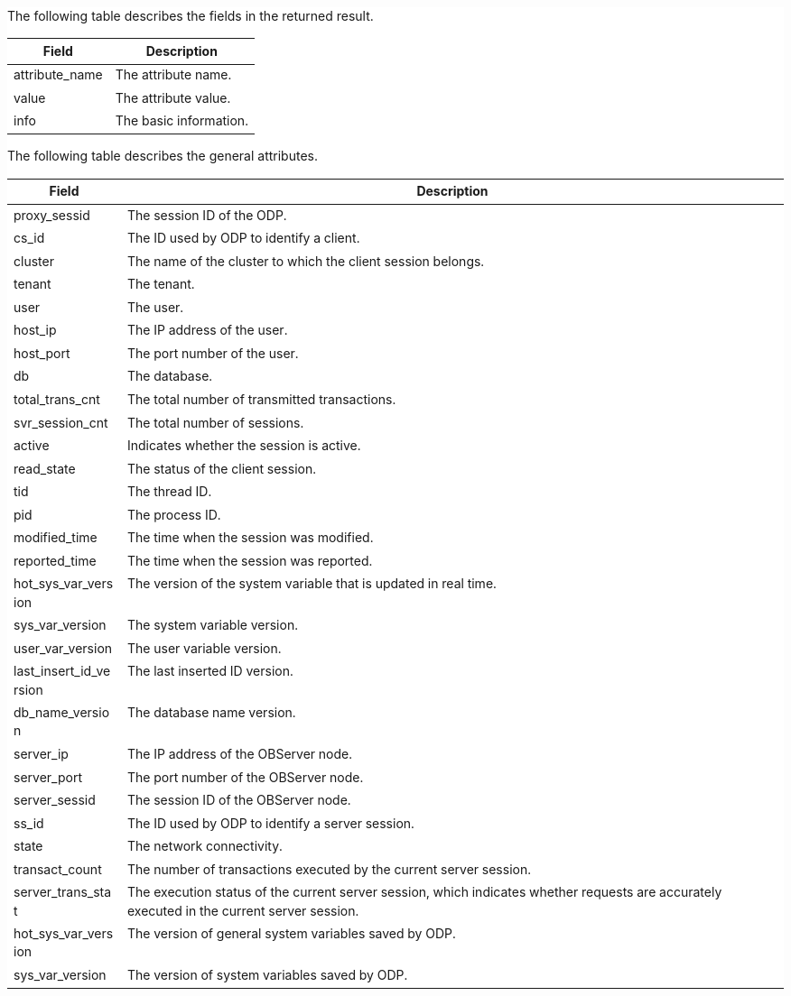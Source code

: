    The following table describes the fields in the returned result.

   | Field | Description |
   |-----------------|------|
   | attribute_name | The attribute name. |
   | value | The attribute value. |
   | info | The basic information. |

   The following table describes the general attributes.

   | Field | Description |
   |------------------------|---------------------------------|
   | proxy_sessid | The session ID of the ODP. |
   | cs_id | The ID used by ODP to identify a client. |
   | cluster | The name of the cluster to which the client session belongs. |
   | tenant | The tenant. |
   | user | The user. |
   | host_ip | The IP address of the user. |
   | host_port | The port number of the user. |
   | db | The database. |
   | total_trans_cnt | The total number of transmitted transactions. |
   | svr_session_cnt | The total number of sessions. |
   | active | Indicates whether the session is active. |
   | read_state | The status of the client session. |
   | tid | The thread ID. |
   | pid | The process ID. |
   | modified_time | The time when the session was modified. |
   | reported_time | The time when the session was reported. |
   | hot_sys_var_version | The version of the system variable that is updated in real time. |
   | sys_var_version | The system variable version. |
   | user_var_version | The user variable version. |
   | last_insert_id_version | The last inserted ID version. |
   | db_name_version | The database name version. |
   | server_ip | The IP address of the OBServer node. |
   | server_port | The port number of the OBServer node. |
   | server_sessid | The session ID of the OBServer node. |
   | ss_id | The ID used by ODP to identify a server session. |
   | state | The network connectivity. |
   | transact_count | The number of transactions executed by the current server session. |
   | server_trans_stat | The execution status of the current server session, which indicates whether requests are accurately executed in the current server session. |
   | hot_sys_var_version | The version of general system variables saved by ODP. |
   | sys_var_version | The version of system variables saved by ODP. |